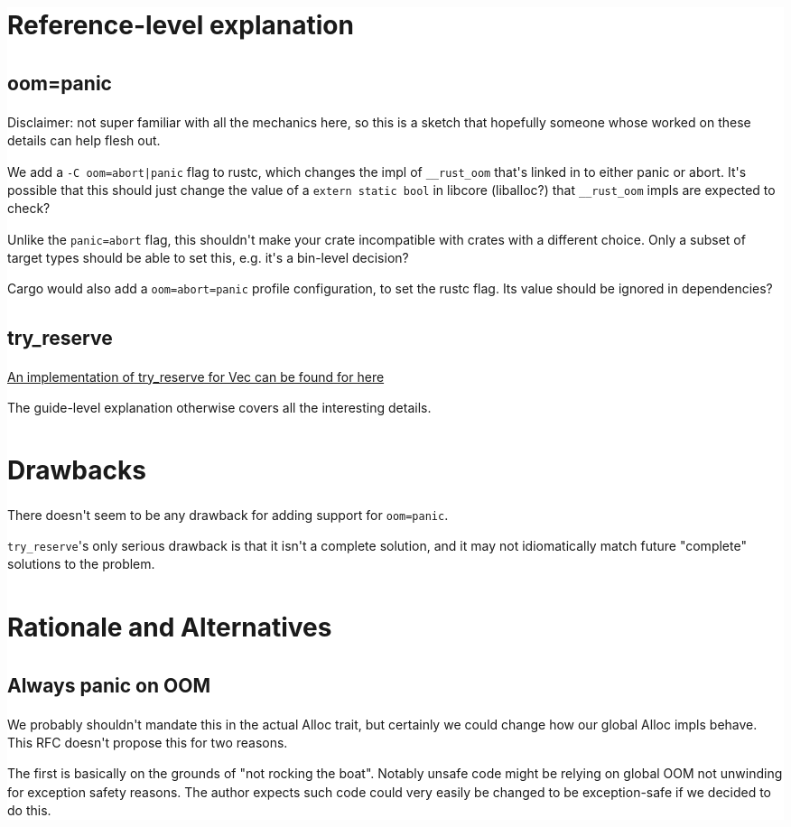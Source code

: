 



# Reference-level explanation
[reference-level-explanation]: #reference-level-explanation



## oom=panic

Disclaimer: not super familiar with all the mechanics here, so this is a sketch that hopefully someone whose worked on these details can help flesh out.

We add a `-C oom=abort|panic` flag to rustc, which changes the impl of `__rust_oom` that's linked in to either panic or abort. It's possible that this should just change the value of a `extern static bool` in libcore (liballoc?) that `__rust_oom` impls are expected to check?

Unlike the `panic=abort` flag, this shouldn't make your crate incompatible with crates with a different choice. Only a subset of target types should be able to set this, e.g. it's a bin-level decision?

Cargo would also add a `oom=abort=panic` profile configuration, to set the rustc flag. Its value should be ignored in dependencies?



## try_reserve

[An implementation of try_reserve for Vec can be found for here](https://github.com/rust-lang/rust/pull/43890)

The guide-level explanation otherwise covers all the interesting details.




# Drawbacks
[drawbacks]: #drawbacks

There doesn't seem to be any drawback for adding support for `oom=panic`.

`try_reserve`'s only serious drawback is that it isn't a complete solution, and it may not idiomatically match future "complete" solutions to the problem.





# Rationale and Alternatives
[alternatives]: #alternatives



## Always panic on OOM

We probably shouldn't mandate this in the actual Alloc trait, but certainly we could change how our global Alloc impls behave. This RFC doesn't propose this for two reasons.

The first is basically on the grounds of "not rocking the boat". Notably unsafe code might be relying on global OOM not unwinding for exception safety reasons. The author expects such code could very easily be changed to be exception-safe if we decided to do this.


[summary]: #summary
[motivation]: #motivation
[guide-level-explanation]: #guide-level-explanation
[unresolved]: #unresolved-questions